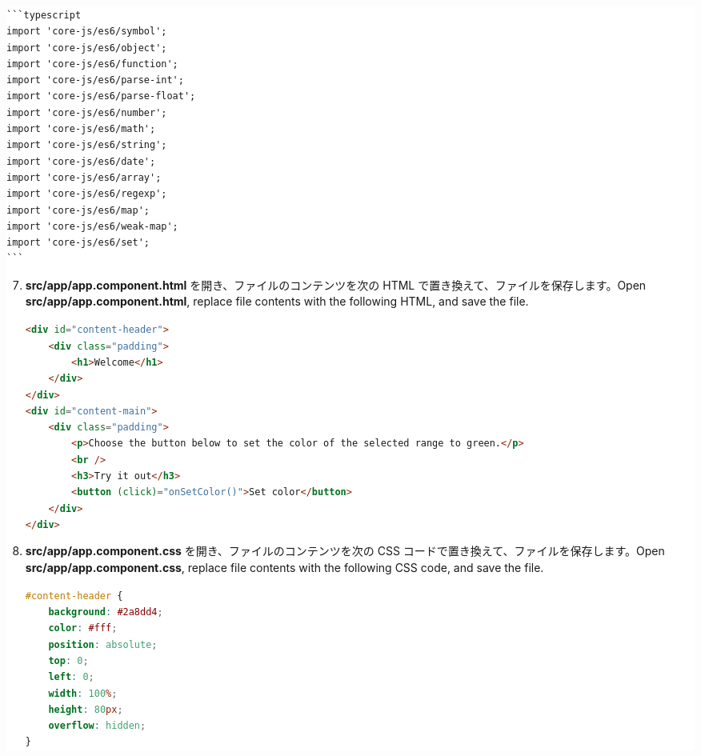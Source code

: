     ```typescript
    import 'core-js/es6/symbol';
    import 'core-js/es6/object';
    import 'core-js/es6/function';
    import 'core-js/es6/parse-int';
    import 'core-js/es6/parse-float';
    import 'core-js/es6/number';
    import 'core-js/es6/math';
    import 'core-js/es6/string';
    import 'core-js/es6/date';
    import 'core-js/es6/array';
    import 'core-js/es6/regexp';
    import 'core-js/es6/map';
    import 'core-js/es6/weak-map';
    import 'core-js/es6/set';
    ```

7. <span data-ttu-id="13ed1-142">**src/app/app.component.html** を開き、ファイルのコンテンツを次の HTML で置き換えて、ファイルを保存します。</span><span class="sxs-lookup"><span data-stu-id="13ed1-142">Open **src/app/app.component.html**, replace file contents with the following HTML, and save the file.</span></span> 

    ```html
    <div id="content-header">
        <div class="padding">
            <h1>Welcome</h1>
        </div>
    </div>
    <div id="content-main">
        <div class="padding">
            <p>Choose the button below to set the color of the selected range to green.</p>
            <br />
            <h3>Try it out</h3>
            <button (click)="onSetColor()">Set color</button>
        </div>
    </div>
    ```

8. <span data-ttu-id="13ed1-143">**src/app/app.component.css** を開き、ファイルのコンテンツを次の CSS コードで置き換えて、ファイルを保存します。</span><span class="sxs-lookup"><span data-stu-id="13ed1-143">Open **src/app/app.component.css**, replace file contents with the following CSS code, and save the file.</span></span>

    ```css
    #content-header {
        background: #2a8dd4;
        color: #fff;
        position: absolute;
        top: 0;
        left: 0;
        width: 100%;
        height: 80px; 
        overflow: hidden;
    }
